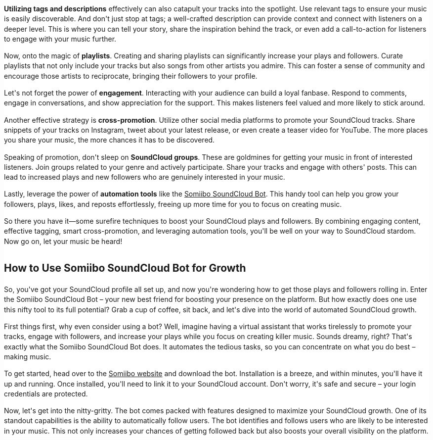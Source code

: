 **Utilizing tags and descriptions** effectively can also catapult your tracks into the spotlight. Use relevant tags to ensure your music is easily discoverable. And don't just stop at tags; a well-crafted description can provide context and connect with listeners on a deeper level. This is where you can tell your story, share the inspiration behind the track, or even add a call-to-action for listeners to engage with your music further.

Now, onto the magic of **playlists**. Creating and sharing playlists can significantly increase your plays and followers. Curate playlists that not only include your tracks but also songs from other artists you admire. This can foster a sense of community and encourage those artists to reciprocate, bringing their followers to your profile.

Let's not forget the power of **engagement**. Interacting with your audience can build a loyal fanbase. Respond to comments, engage in conversations, and show appreciation for the support. This makes listeners feel valued and more likely to stick around.

Another effective strategy is **cross-promotion**. Utilize other social media platforms to promote your SoundCloud tracks. Share snippets of your tracks on Instagram, tweet about your latest release, or even create a teaser video for YouTube. The more places you share your music, the more chances it has to be discovered.

Speaking of promotion, don't sleep on **SoundCloud groups**. These are goldmines for getting your music in front of interested listeners. Join groups related to your genre and actively participate. Share your tracks and engage with others' posts. This can lead to increased plays and new followers who are genuinely interested in your music.



Lastly, leverage the power of **automation tools** like the [Somiibo SoundCloud Bot](https://soundcloudbooster.com/blog/the-ultimate-soundcloud-growth-hack-step-by-step-instructions-for-using-somiibo). This handy tool can help you grow your followers, plays, likes, and reposts effortlessly, freeing up more time for you to focus on creating music.

So there you have it—some surefire techniques to boost your SoundCloud plays and followers. By combining engaging content, effective tagging, smart cross-promotion, and leveraging automation tools, you'll be well on your way to SoundCloud stardom. Now go on, let your music be heard!

## How to Use Somiibo SoundCloud Bot for Growth

So, you've got your SoundCloud profile all set up, and now you're wondering how to get those plays and followers rolling in. Enter the Somiibo SoundCloud Bot – your new best friend for boosting your presence on the platform. But how exactly does one use this nifty tool to its full potential? Grab a cup of coffee, sit back, and let's dive into the world of automated SoundCloud growth.

First things first, why even consider using a bot? Well, imagine having a virtual assistant that works tirelessly to promote your tracks, engage with followers, and increase your plays while you focus on creating killer music. Sounds dreamy, right? That's exactly what the Somiibo SoundCloud Bot does. It automates the tedious tasks, so you can concentrate on what you do best – making music.

To get started, head over to the [Somiibo website](https://soundcloudbooster.com) and download the bot. Installation is a breeze, and within minutes, you'll have it up and running. Once installed, you'll need to link it to your SoundCloud account. Don't worry, it's safe and secure – your login credentials are protected.

Now, let's get into the nitty-gritty. The bot comes packed with features designed to maximize your SoundCloud growth. One of its standout capabilities is the ability to automatically follow users. The bot identifies and follows users who are likely to be interested in your music. This not only increases your chances of getting followed back but also boosts your overall visibility on the platform.
